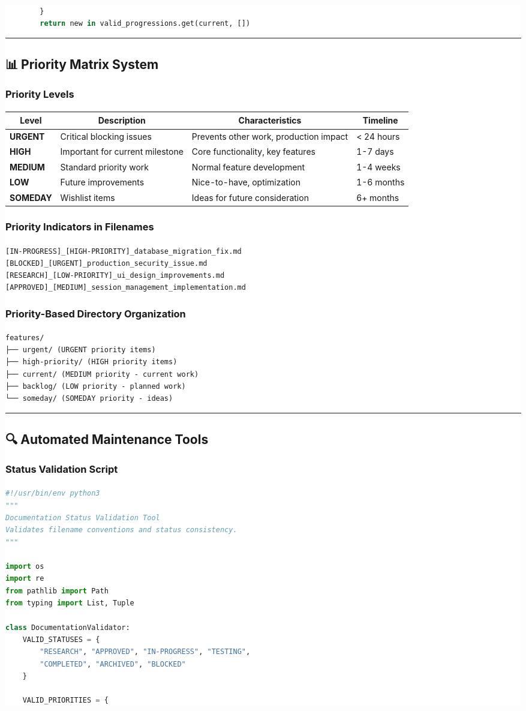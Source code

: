```python
        }
        return new in valid_progressions.get(current, [])
```

---

## 📊 Priority Matrix System

### Priority Levels
| Level | Description | Characteristics | Timeline |
|-------|-------------|-----------------|----------|
| **URGENT** | Critical blocking issues | Prevents other work, production impact | < 24 hours |
| **HIGH** | Important for current milestone | Core functionality, key features | 1-7 days |
| **MEDIUM** | Standard priority work | Normal feature development | 1-4 weeks |
| **LOW** | Future improvements | Nice-to-have, optimization | 1-6 months |
| **SOMEDAY** | Wishlist items | Ideas for future consideration | 6+ months |

### Priority Indicators in Filenames
```
[IN-PROGRESS]_[HIGH-PRIORITY]_database_migration_fix.md
[BLOCKED]_[URGENT]_production_security_issue.md
[RESEARCH]_[LOW-PRIORITY]_ui_design_improvements.md
[APPROVED]_[MEDIUM]_session_management_implementation.md
```

### Priority-Based Directory Organization
```
features/
├── urgent/ (URGENT priority items)
├── high-priority/ (HIGH priority items)
├── current/ (MEDIUM priority - current work)
├── backlog/ (LOW priority - planned work)
└── someday/ (SOMEDAY priority - ideas)
```

---

## 🔍 Automated Maintenance Tools

### Status Validation Script
```python
#!/usr/bin/env python3
"""
Documentation Status Validation Tool
Validates filename conventions and status consistency.
"""

import os
import re
from pathlib import Path
from typing import List, Tuple

class DocumentationValidator:
    VALID_STATUSES = {
        "RESEARCH", "APPROVED", "IN-PROGRESS", "TESTING", 
        "COMPLETED", "ARCHIVED", "BLOCKED"
    }
    
    VALID_PRIORITIES = {
```